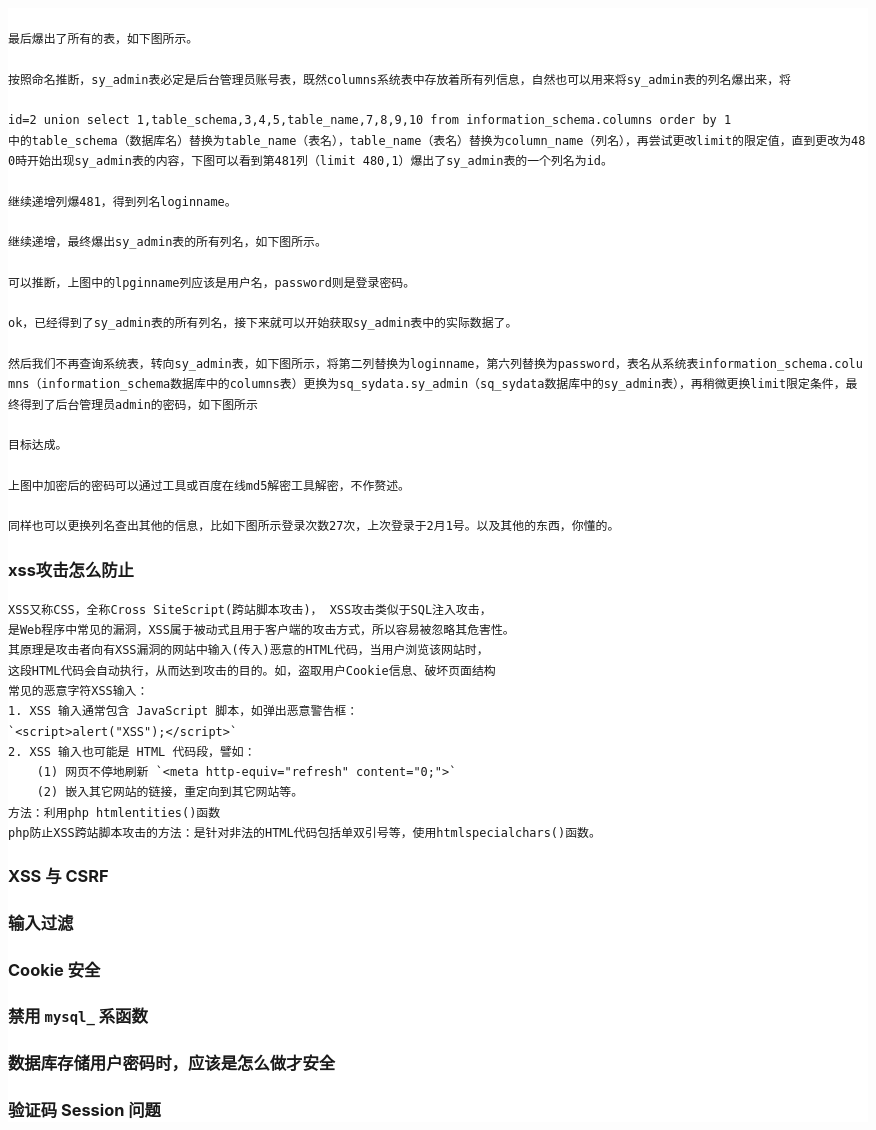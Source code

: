 ```

最后爆出了所有的表，如下图所示。

按照命名推断，sy_admin表必定是后台管理员账号表，既然columns系统表中存放着所有列信息，自然也可以用来将sy_admin表的列名爆出来，将

id=2 union select 1,table_schema,3,4,5,table_name,7,8,9,10 from information_schema.columns order by 1
中的table_schema（数据库名）替换为table_name（表名），table_name（表名）替换为column_name（列名），再尝试更改limit的限定值，直到更改为480時开始出现sy_admin表的内容，下图可以看到第481列（limit 480,1）爆出了sy_admin表的一个列名为id。

继续递增列爆481，得到列名loginname。

继续递增，最终爆出sy_admin表的所有列名，如下图所示。

可以推断，上图中的lpginname列应该是用户名，password则是登录密码。

ok，已经得到了sy_admin表的所有列名，接下来就可以开始获取sy_admin表中的实际数据了。

然后我们不再查询系统表，转向sy_admin表，如下图所示，将第二列替换为loginname，第六列替换为password，表名从系统表information_schema.columns（information_schema数据库中的columns表）更换为sq_sydata.sy_admin（sq_sydata数据库中的sy_admin表），再稍微更换limit限定条件，最终得到了后台管理员admin的密码，如下图所示

目标达成。

上图中加密后的密码可以通过工具或百度在线md5解密工具解密，不作赘述。

同样也可以更换列名查出其他的信息，比如下图所示登录次数27次，上次登录于2月1号。以及其他的东西，你懂的。
```
### xss攻击怎么防止
```
XSS又称CSS，全称Cross SiteScript(跨站脚本攻击)， XSS攻击类似于SQL注入攻击，
是Web程序中常见的漏洞，XSS属于被动式且用于客户端的攻击方式，所以容易被忽略其危害性。
其原理是攻击者向有XSS漏洞的网站中输入(传入)恶意的HTML代码，当用户浏览该网站时，
这段HTML代码会自动执行，从而达到攻击的目的。如，盗取用户Cookie信息、破坏页面结构
常见的恶意字符XSS输入：
1. XSS 输入通常包含 JavaScript 脚本，如弹出恶意警告框：
`<script>alert("XSS");</script>`
2. XSS 输入也可能是 HTML 代码段，譬如：
    (1) 网页不停地刷新 `<meta http-equiv="refresh" content="0;">`
    (2) 嵌入其它网站的链接，重定向到其它网站等。
方法：利用php htmlentities()函数
php防止XSS跨站脚本攻击的方法：是针对非法的HTML代码包括单双引号等，使用htmlspecialchars()函数。
```

### XSS 与 CSRF
```
```
### 输入过滤
```
```
### Cookie 安全
```
```
### 禁用 `mysql_` 系函数
```
```
### 数据库存储用户密码时，应该是怎么做才安全
```
```
### 验证码 Session 问题
```
```